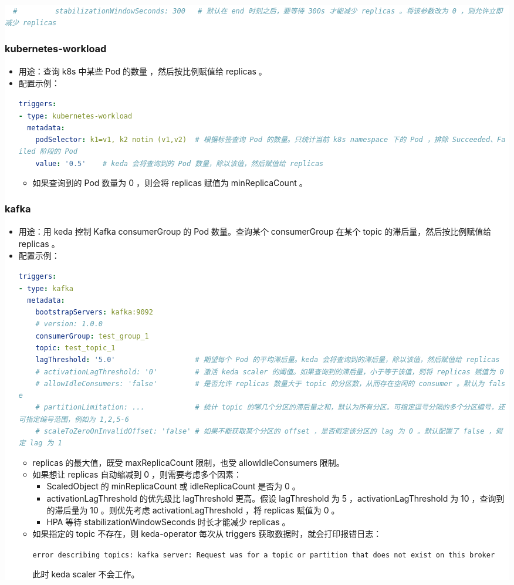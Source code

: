   ```yml
    #         stabilizationWindowSeconds: 300   # 默认在 end 时刻之后，要等待 300s 才能减少 replicas 。将该参数改为 0 ，则允许立即减少 replicas
  ```

### kubernetes-workload

- 用途：查询 k8s 中某些 Pod 的数量 ，然后按比例赋值给 replicas 。
- 配置示例：
  ```yml
  triggers:
  - type: kubernetes-workload
    metadata:
      podSelector: k1=v1, k2 notin (v1,v2)  # 根据标签查询 Pod 的数量。只统计当前 k8s namespace 下的 Pod ，排除 Succeeded、Failed 阶段的 Pod
      value: '0.5'    # keda 会将查询到的 Pod 数量，除以该值，然后赋值给 replicas
  ```
  - 如果查询到的 Pod 数量为 0 ，则会将 replicas 赋值为 minReplicaCount 。

### kafka

- 用途：用 keda 控制 Kafka consumerGroup 的 Pod 数量。查询某个 consumerGroup 在某个 topic 的滞后量，然后按比例赋值给 replicas 。
- 配置示例：
  ```yml
  triggers:
  - type: kafka
    metadata:
      bootstrapServers: kafka:9092
      # version: 1.0.0
      consumerGroup: test_group_1
      topic: test_topic_1
      lagThreshold: '5.0'                   # 期望每个 Pod 的平均滞后量。keda 会将查询到的滞后量，除以该值，然后赋值给 replicas
      # activationLagThreshold: '0'         # 激活 keda scaler 的阈值。如果查询到的滞后量，小于等于该值，则将 replicas 赋值为 0
      # allowIdleConsumers: 'false'         # 是否允许 replicas 数量大于 topic 的分区数，从而存在空闲的 consumer 。默认为 false
      # partitionLimitation: ...            # 统计 topic 的哪几个分区的滞后量之和，默认为所有分区。可指定逗号分隔的多个分区编号，还可指定编号范围，例如为 1,2,5-6
      # scaleToZeroOnInvalidOffset: 'false' # 如果不能获取某个分区的 offset ，是否假定该分区的 lag 为 0 。默认配置了 false ，假定 lag 为 1
  ```
  - replicas 的最大值，既受 maxReplicaCount 限制，也受 allowIdleConsumers 限制。
  - 如果想让 replicas 自动缩减到 0 ，则需要考虑多个因素：
    - ScaledObject 的 minReplicaCount 或 idleReplicaCount 是否为 0 。
    - activationLagThreshold 的优先级比 lagThreshold 更高。假设 lagThreshold 为 5 ，activationLagThreshold 为 10 ，查询到的滞后量为 10 。则优先考虑 activationLagThreshold ，将 replicas 赋值为 0 。
    - HPA 等待 stabilizationWindowSeconds 时长才能减少 replicas 。
  - 如果指定的 topic 不存在，则 keda-operator 每次从 triggers 获取数据时，就会打印报错日志：
    ```sh
    error describing topics: kafka server: Request was for a topic or partition that does not exist on this broker
    ```
    此时 keda scaler 不会工作。
